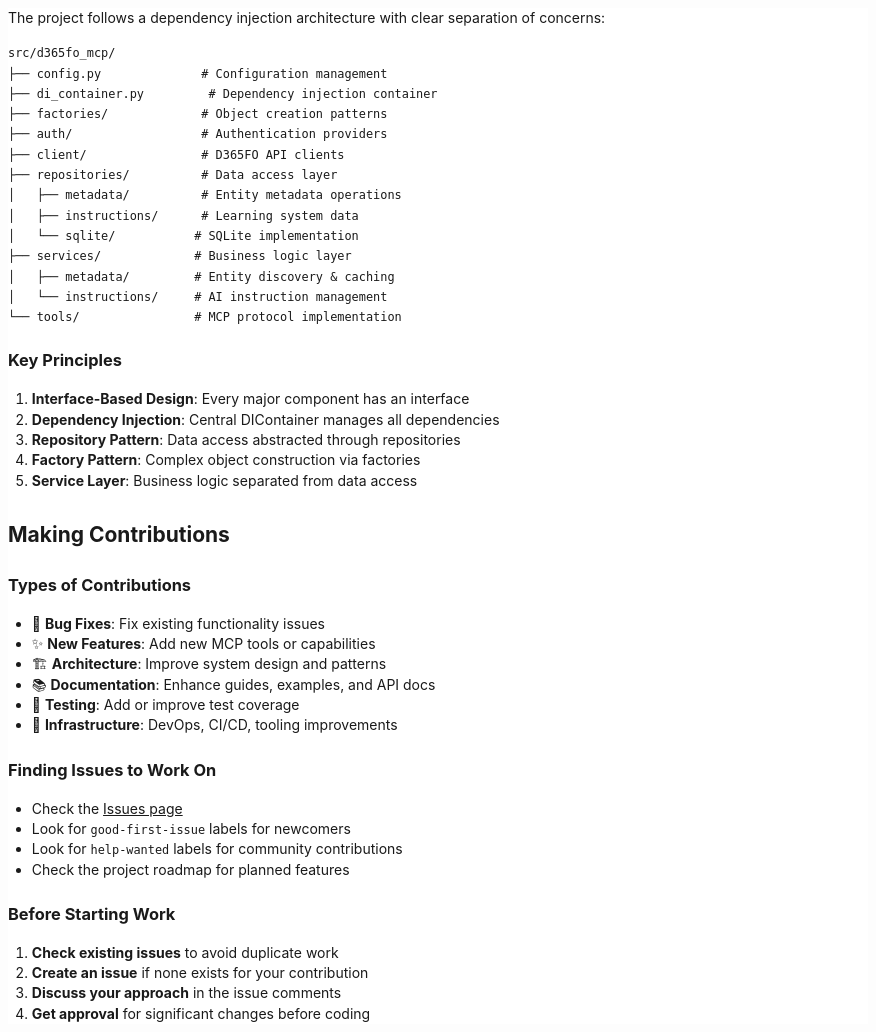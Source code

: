 The project follows a dependency injection architecture with clear separation of concerns:

```
src/d365fo_mcp/
├── config.py              # Configuration management
├── di_container.py         # Dependency injection container
├── factories/             # Object creation patterns
├── auth/                  # Authentication providers
├── client/                # D365FO API clients
├── repositories/          # Data access layer
│   ├── metadata/          # Entity metadata operations
│   ├── instructions/      # Learning system data
│   └── sqlite/           # SQLite implementation
├── services/             # Business logic layer
│   ├── metadata/         # Entity discovery & caching
│   └── instructions/     # AI instruction management
└── tools/                # MCP protocol implementation
```

### Key Principles

1. **Interface-Based Design**: Every major component has an interface
2. **Dependency Injection**: Central DIContainer manages all dependencies
3. **Repository Pattern**: Data access abstracted through repositories
4. **Factory Pattern**: Complex object construction via factories
5. **Service Layer**: Business logic separated from data access

## Making Contributions

### Types of Contributions

- 🐛 **Bug Fixes**: Fix existing functionality issues
- ✨ **New Features**: Add new MCP tools or capabilities
- 🏗️ **Architecture**: Improve system design and patterns
- 📚 **Documentation**: Enhance guides, examples, and API docs
- 🧪 **Testing**: Add or improve test coverage
- 🔧 **Infrastructure**: DevOps, CI/CD, tooling improvements

### Finding Issues to Work On

- Check the [Issues page](https://github.com/your-org/d365fo-mcp/issues)
- Look for `good-first-issue` labels for newcomers
- Look for `help-wanted` labels for community contributions
- Check the project roadmap for planned features

### Before Starting Work

1. **Check existing issues** to avoid duplicate work
2. **Create an issue** if none exists for your contribution
3. **Discuss your approach** in the issue comments
4. **Get approval** for significant changes before coding
